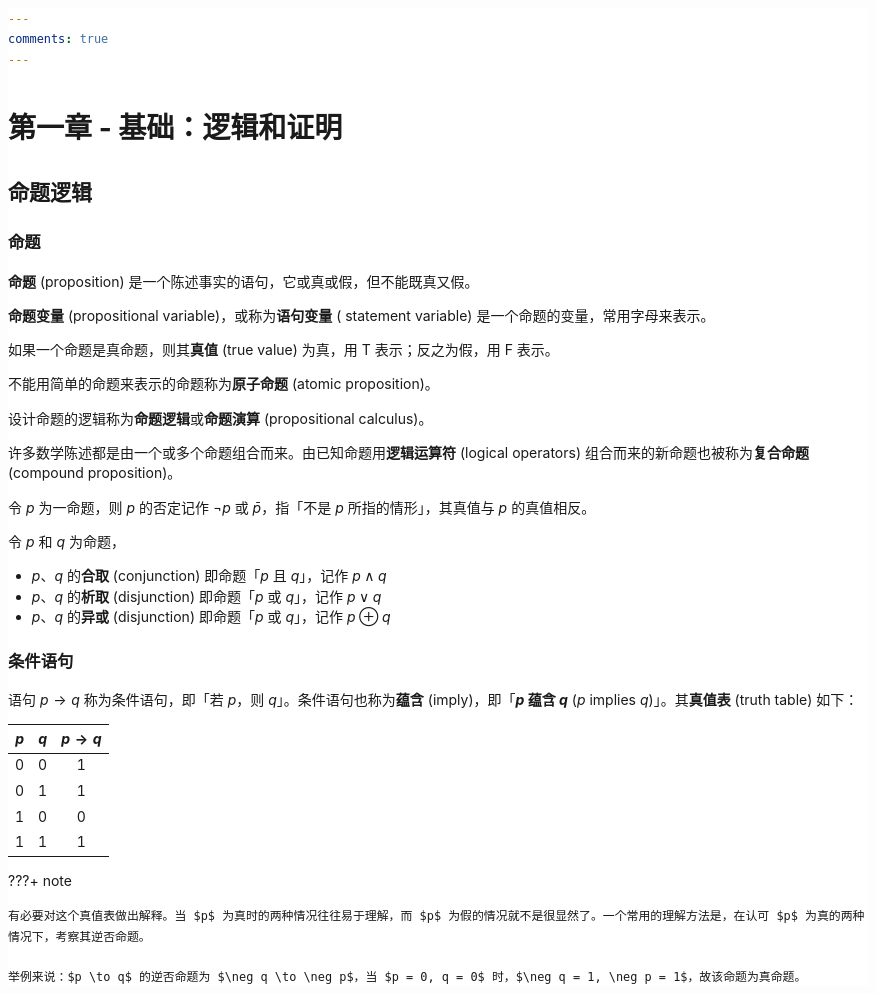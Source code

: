 ```yaml
---
comments: true
---
```


# 第一章 - 基础：逻辑和证明

## 命题逻辑

### 命题

**命题** (proposition) 是一个陈述事实的语句，它或真或假，但不能既真又假。

**命题变量** (propositional variable)，或称为**语句变量** (
statement variable) 是一个命题的变量，常用字母来表示。

如果一个命题是真命题，则其**真值** (true value) 为真，用 T 表示；反之为假，用 F 表示。

不能用简单的命题来表示的命题称为**原子命题** (atomic proposition)。

设计命题的逻辑称为**命题逻辑**或**命题演算** (propositional calculus)。

许多数学陈述都是由一个或多个命题组合而来。由已知命题用**逻辑运算符** (logical operators) 组合而来的新命题也被称为**复合命题** (compound proposition)。

令 $p$ 为一命题，则 $p$ 的否定记作 $\neg p$ 或 $\bar{p}$，指「不是 $p$ 所指的情形」，其真值与 $p$ 的真值相反。

令 $p$ 和 $q$ 为命题，

- $p$、$q$ 的**合取** (conjunction) 即命题「$p$ 且 $q$」，记作 $p \wedge q$
- $p$、$q$ 的**析取** (disjunction) 即命题「$p$ 或 $q$」，记作 $p \vee q$
- $p$、$q$ 的**异或** (disjunction) 即命题「$p$ 或 $q$」，记作 $p \oplus q$

### 条件语句

语句 $p \to q$ 称为条件语句，即「若 $p$，则 $q$」。条件语句也称为**蕴含** (imply)，即「**$p$ 蕴含 $q$** ($p$ implies $q$)」。其**真值表** (truth table) 如下：

|$p$|$q$|$p \to q$|
|:-:|:-:|:-:|
|0|0|1|
|0|1|1|
|1|0|0|
|1|1|1|

???+ note

    有必要对这个真值表做出解释。当 $p$ 为真时的两种情况往往易于理解，而 $p$ 为假的情况就不是很显然了。一个常用的理解方法是，在认可 $p$ 为真的两种情况下，考察其逆否命题。

    举例来说：$p \to q$ 的逆否命题为 $\neg q \to \neg p$，当 $p = 0, q = 0$ 时，$\neg q = 1, \neg p = 1$，故该命题为真命题。
